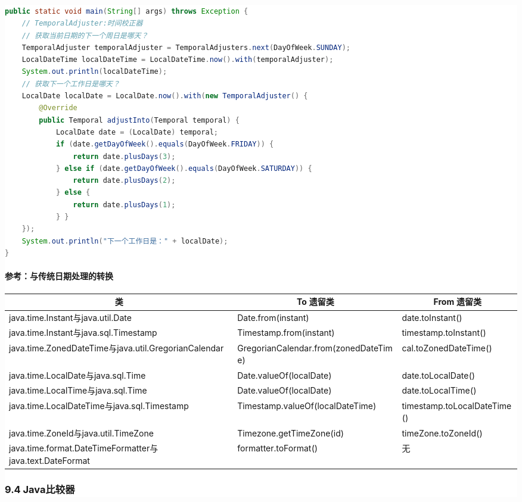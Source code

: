 ```java
public static void main(String[] args) throws Exception {
    // TemporalAdjuster:时间校正器
    // 获取当前日期的下一个周日是哪天？
    TemporalAdjuster temporalAdjuster = TemporalAdjusters.next(DayOfWeek.SUNDAY);
    LocalDateTime localDateTime = LocalDateTime.now().with(temporalAdjuster);
    System.out.println(localDateTime);
    // 获取下一个工作日是哪天？
    LocalDate localDate = LocalDate.now().with(new TemporalAdjuster() {
        @Override
        public Temporal adjustInto(Temporal temporal) {
            LocalDate date = (LocalDate) temporal;
            if (date.getDayOfWeek().equals(DayOfWeek.FRIDAY)) {
                return date.plusDays(3);
            } else if (date.getDayOfWeek().equals(DayOfWeek.SATURDAY)) {
                return date.plusDays(2);
            } else {
                return date.plusDays(1);
            } }
    });
    System.out.println("下一个工作日是：" + localDate);
}
```

#### 参考：与传统日期处理的转换

| 类                                                       | To 遗留类                             | From 遗留类                 |
| -------------------------------------------------------- | ------------------------------------- | --------------------------- |
| java.time.Instant与java.util.Date                        | Date.from(instant)                    | date.toInstant()            |
| java.time.Instant与java.sql.Timestamp                    | Timestamp.from(instant)               | timestamp.toInstant()       |
| java.time.ZonedDateTime与java.util.GregorianCalendar     | GregorianCalendar.from(zonedDateTime) | cal.toZonedDateTime()       |
| java.time.LocalDate与java.sql.Time                       | Date.valueOf(localDate)               | date.toLocalDate()          |
| java.time.LocalTime与java.sql.Time                       | Date.valueOf(localDate)               | date.toLocalTime()          |
| java.time.LocalDateTime与java.sql.Timestamp              | Timestamp.valueOf(localDateTime)      | timestamp.toLocalDateTime() |
| java.time.ZoneId与java.util.TimeZone                     | Timezone.getTimeZone(id)              | timeZone.toZoneId()         |
| java.time.format.DateTimeFormatter与java.text.DateFormat | formatter.toFormat()                  | 无                          |



### 9.4 Java比较器
